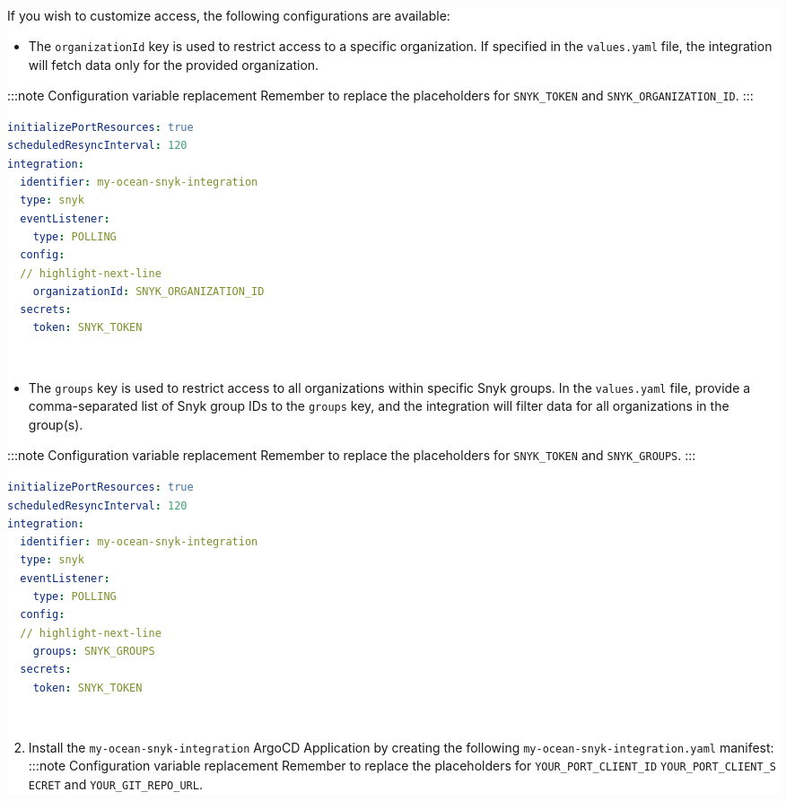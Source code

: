  If you wish to customize access, the following configurations are available:

 - The `organizationId` key is used to restrict access to a specific organization. If specified in the `values.yaml` file, the integration will fetch data only for the provided organization.

:::note Configuration variable replacement
Remember to replace the placeholders for `SNYK_TOKEN` and `SNYK_ORGANIZATION_ID`.
:::

```yaml showLineNumbers
initializePortResources: true
scheduledResyncInterval: 120
integration:
  identifier: my-ocean-snyk-integration
  type: snyk
  eventListener:
    type: POLLING
  config:
  // highlight-next-line
    organizationId: SNYK_ORGANIZATION_ID
  secrets:
    token: SNYK_TOKEN
```
<br/>

 - The `groups` key is used to restrict access to all organizations within specific Snyk groups. In the `values.yaml` file, provide a comma-separated list of Snyk group IDs to the `groups` key, and the integration will filter data for all organizations in the group(s).

:::note Configuration variable replacement
Remember to replace the placeholders for `SNYK_TOKEN` and `SNYK_GROUPS`.
:::

```yaml showLineNumbers
initializePortResources: true
scheduledResyncInterval: 120
integration:
  identifier: my-ocean-snyk-integration
  type: snyk
  eventListener:
    type: POLLING
  config:
  // highlight-next-line
    groups: SNYK_GROUPS
  secrets:
    token: SNYK_TOKEN
```
<br/>

2. Install the `my-ocean-snyk-integration` ArgoCD Application by creating the following `my-ocean-snyk-integration.yaml` manifest:
:::note Configuration variable replacement
Remember to replace the placeholders for `YOUR_PORT_CLIENT_ID` `YOUR_PORT_CLIENT_SECRET` and `YOUR_GIT_REPO_URL`.
